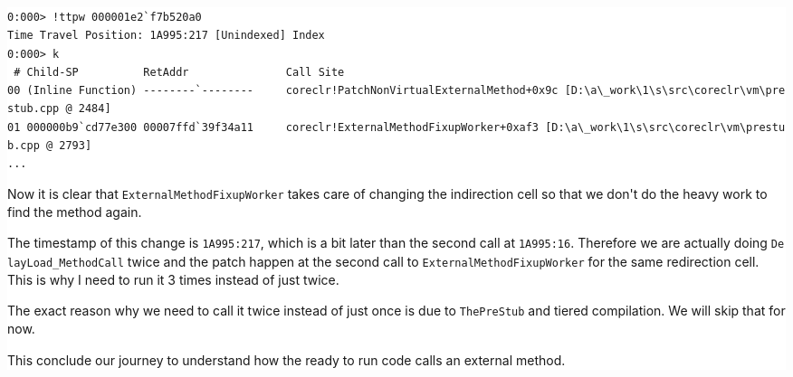 ```txt
0:000> !ttpw 000001e2`f7b520a0
Time Travel Position: 1A995:217 [Unindexed] Index
0:000> k
 # Child-SP          RetAddr               Call Site
00 (Inline Function) --------`--------     coreclr!PatchNonVirtualExternalMethod+0x9c [D:\a\_work\1\s\src\coreclr\vm\prestub.cpp @ 2484] 
01 000000b9`cd77e300 00007ffd`39f34a11     coreclr!ExternalMethodFixupWorker+0xaf3 [D:\a\_work\1\s\src\coreclr\vm\prestub.cpp @ 2793] 
...
```

Now it is clear that `ExternalMethodFixupWorker` takes care of changing the indirection cell so that we don't do the heavy work to find the method again.

The timestamp of this change is `1A995:217`, which is a bit later than the second call at `1A995:16`. Therefore we are actually doing `DelayLoad_MethodCall` twice and the patch happen at the second call to `ExternalMethodFixupWorker` for the same redirection cell. This is why I need to run it 3 times instead of just twice. 

The exact reason why we need to call it twice instead of just once is due to `ThePreStub` and tiered compilation. We will skip that for now.

This conclude our journey to understand how the ready to run code calls an external method.